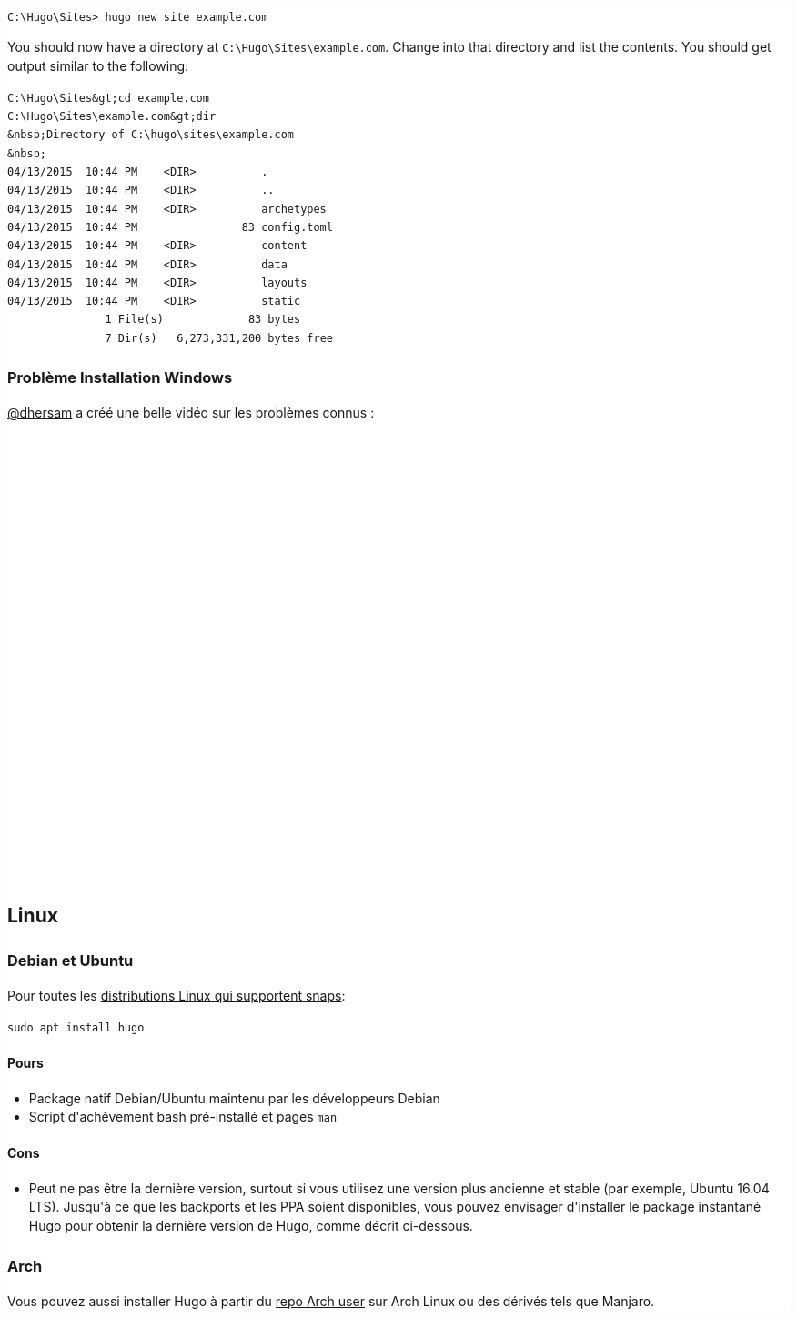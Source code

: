     C:\Hugo\Sites> hugo new site example.com


You should now have a directory at `C:\Hugo\Sites\example.com`. Change into that directory and list the contents. You should get output similar to the following:

    C:\Hugo\Sites&gt;cd example.com
    C:\Hugo\Sites\example.com&gt;dir
    &nbsp;Directory of C:\hugo\sites\example.com
    &nbsp;
    04/13/2015  10:44 PM    <DIR>          .
    04/13/2015  10:44 PM    <DIR>          ..
    04/13/2015  10:44 PM    <DIR>          archetypes
    04/13/2015  10:44 PM                83 config.toml
    04/13/2015  10:44 PM    <DIR>          content
    04/13/2015  10:44 PM    <DIR>          data
    04/13/2015  10:44 PM    <DIR>          layouts
    04/13/2015  10:44 PM    <DIR>          static
                   1 File(s)             83 bytes
                   7 Dir(s)   6,273,331,200 bytes free


### Problème Installation Windows 

[@dhersam](https://github.com/dhersam) a créé une belle vidéo sur les problèmes connus : 

<div style="position:relative;height:0;padding-bottom:56.25%"><iframe src="https://www.youtube.com/embed/c8fJIRNChmU?ecver=2" width="640" height="360" frameborder="0" style="position:absolute;width:100%;height:100%;left:0" allowfullscreen></iframe></div>

## Linux

### Debian et Ubuntu

Pour toutes les [distributions Linux qui supportent  snaps](https://snapcraft.io/docs/core/install):

    sudo apt install hugo


#### Pours

  * Package natif Debian/Ubuntu maintenu par les développeurs Debian
  * Script d'achèvement bash pré-installé et pages `man`

#### Cons

  * Peut ne pas être la dernière version, surtout si vous utilisez une version plus ancienne et stable (par exemple, Ubuntu 16.04 LTS). Jusqu'à ce que les backports et les PPA soient disponibles, vous pouvez envisager d'installer le package instantané Hugo pour obtenir la dernière version de Hugo, comme décrit ci-dessous.


### Arch 

Vous pouvez aussi installer Hugo à partir du [repo Arch user][6] sur Arch Linux ou des dérivés tels que Manjaro.


[1]: http://golang.org/
[2]: https://github.com/gohugoio/hugo/releases
[3]: http://brew.sh/
[4]: https://gohugo.io/extras/highlighting/
[5]: http://pygments.org/
[6]: https://aur.archlinux.org/
[7]: https://git-scm.com/
[8]: https://golang.org/doc/install
[9]: https://discourse.gohugo.io/t/solved-fedora-copr-repository-out-of-service/2491
[10]: http://snapcraft.io/docs/core/install
[11]: https://github.com/gohugoio/hugo/issues/3143
[12]: https://hub.docker.com/r/felicianotech/docker-hugo/
[13]: https://circleci.com/
[14]: https://travis-ci.org/
[15]: https://github.com/felicianotech/docker-hugo
[16]: https://github.com/kardianos/govendor
[17]: https://gohugo.io/doc/contributing/